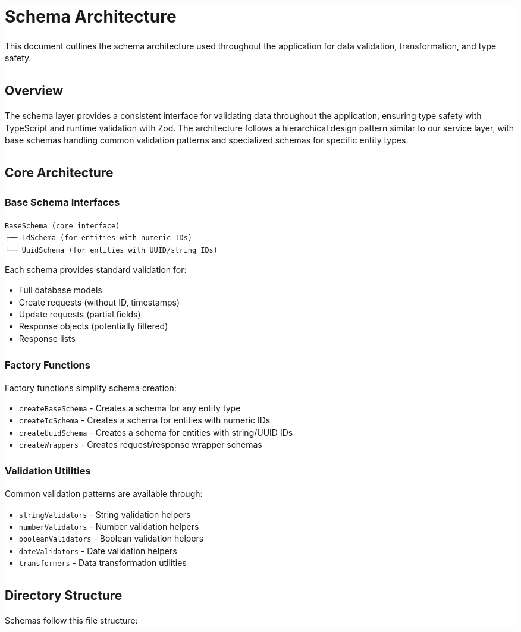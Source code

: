 # Schema Architecture

This document outlines the schema architecture used throughout the application for data validation, transformation, and type safety.

## Overview

The schema layer provides a consistent interface for validating data throughout the application, ensuring type safety with TypeScript and runtime validation with Zod. The architecture follows a hierarchical design pattern similar to our service layer, with base schemas handling common validation patterns and specialized schemas for specific entity types.

## Core Architecture

### Base Schema Interfaces

```
BaseSchema (core interface)
├── IdSchema (for entities with numeric IDs)
└── UuidSchema (for entities with UUID/string IDs)
```

Each schema provides standard validation for:

- Full database models
- Create requests (without ID, timestamps)
- Update requests (partial fields)
- Response objects (potentially filtered)
- Response lists

### Factory Functions

Factory functions simplify schema creation:

- `createBaseSchema` - Creates a schema for any entity type
- `createIdSchema` - Creates a schema for entities with numeric IDs
- `createUuidSchema` - Creates a schema for entities with string/UUID IDs
- `createWrappers` - Creates request/response wrapper schemas

### Validation Utilities

Common validation patterns are available through:

- `stringValidators` - String validation helpers
- `numberValidators` - Number validation helpers
- `booleanValidators` - Boolean validation helpers
- `dateValidators` - Date validation helpers
- `transformers` - Data transformation utilities

## Directory Structure

Schemas follow this file structure:
